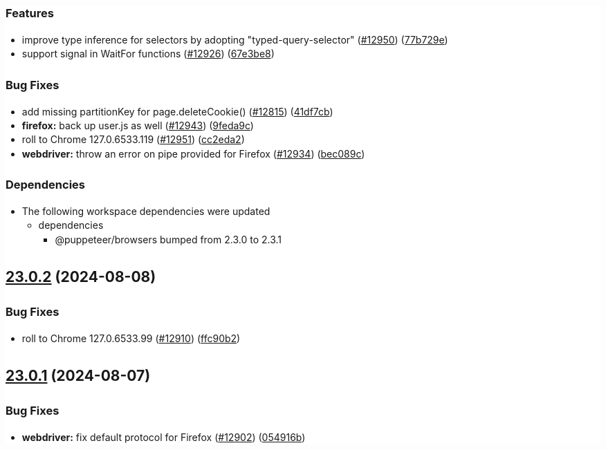 
### Features

* improve type inference for selectors by adopting "typed-query-selector" ([#12950](https://github.com/puppeteer/puppeteer/issues/12950)) ([77b729e](https://github.com/puppeteer/puppeteer/commit/77b729e23e7d1c595460e991d2ecf3c1f9786373))
* support signal in WaitFor functions ([#12926](https://github.com/puppeteer/puppeteer/issues/12926)) ([67e3be8](https://github.com/puppeteer/puppeteer/commit/67e3be80ca9ea050cfb023024af3b6f5b58a9bed))


### Bug Fixes

* add missing partitionKey for page.deleteCookie() ([#12815](https://github.com/puppeteer/puppeteer/issues/12815)) ([41df7cb](https://github.com/puppeteer/puppeteer/commit/41df7cb2885c0bcafa1c95ac33451913897a4391))
* **firefox:** back up user.js as well ([#12943](https://github.com/puppeteer/puppeteer/issues/12943)) ([9feda9c](https://github.com/puppeteer/puppeteer/commit/9feda9cdfce81cb375193d0efa9efa0c13b2818d))
* roll to Chrome 127.0.6533.119 ([#12951](https://github.com/puppeteer/puppeteer/issues/12951)) ([cc2eda2](https://github.com/puppeteer/puppeteer/commit/cc2eda26620c9c20691b1bd151ccd2d87f979344))
* **webdriver:** throw an error on pipe provided for Firefox ([#12934](https://github.com/puppeteer/puppeteer/issues/12934)) ([bec089c](https://github.com/puppeteer/puppeteer/commit/bec089c20c4d5f07e77e979caea5906afb45c8b2))


### Dependencies

* The following workspace dependencies were updated
  * dependencies
    * @puppeteer/browsers bumped from 2.3.0 to 2.3.1

## [23.0.2](https://github.com/puppeteer/puppeteer/compare/puppeteer-core-v23.0.1...puppeteer-core-v23.0.2) (2024-08-08)


### Bug Fixes

* roll to Chrome 127.0.6533.99 ([#12910](https://github.com/puppeteer/puppeteer/issues/12910)) ([ffc90b2](https://github.com/puppeteer/puppeteer/commit/ffc90b2fc19e5347e59e7e2e361733c602759567))

## [23.0.1](https://github.com/puppeteer/puppeteer/compare/puppeteer-core-v23.0.0...puppeteer-core-v23.0.1) (2024-08-07)


### Bug Fixes

* **webdriver:** fix default protocol for Firefox ([#12902](https://github.com/puppeteer/puppeteer/issues/12902)) ([054916b](https://github.com/puppeteer/puppeteer/commit/054916b50cd943759d2ff1b33b397d6cd5e8687e))
